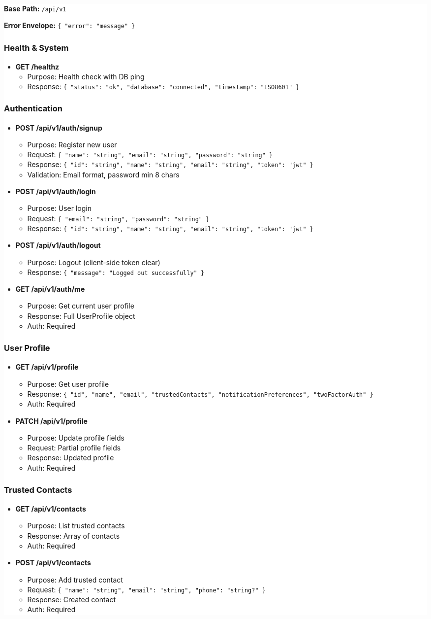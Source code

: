 **Base Path:** `/api/v1`

**Error Envelope:** `{ "error": "message" }`

### Health & System
- **GET /healthz**
  - Purpose: Health check with DB ping
  - Response: `{ "status": "ok", "database": "connected", "timestamp": "ISO8601" }`

### Authentication
- **POST /api/v1/auth/signup**
  - Purpose: Register new user
  - Request: `{ "name": "string", "email": "string", "password": "string" }`
  - Response: `{ "id": "string", "name": "string", "email": "string", "token": "jwt" }`
  - Validation: Email format, password min 8 chars

- **POST /api/v1/auth/login**
  - Purpose: User login
  - Request: `{ "email": "string", "password": "string" }`
  - Response: `{ "id": "string", "name": "string", "email": "string", "token": "jwt" }`

- **POST /api/v1/auth/logout**
  - Purpose: Logout (client-side token clear)
  - Response: `{ "message": "Logged out successfully" }`

- **GET /api/v1/auth/me**
  - Purpose: Get current user profile
  - Response: Full UserProfile object
  - Auth: Required

### User Profile
- **GET /api/v1/profile**
  - Purpose: Get user profile
  - Response: `{ "id", "name", "email", "trustedContacts", "notificationPreferences", "twoFactorAuth" }`
  - Auth: Required

- **PATCH /api/v1/profile**
  - Purpose: Update profile fields
  - Request: Partial profile fields
  - Response: Updated profile
  - Auth: Required

### Trusted Contacts
- **GET /api/v1/contacts**
  - Purpose: List trusted contacts
  - Response: Array of contacts
  - Auth: Required

- **POST /api/v1/contacts**
  - Purpose: Add trusted contact
  - Request: `{ "name": "string", "email": "string", "phone": "string?" }`
  - Response: Created contact
  - Auth: Required
